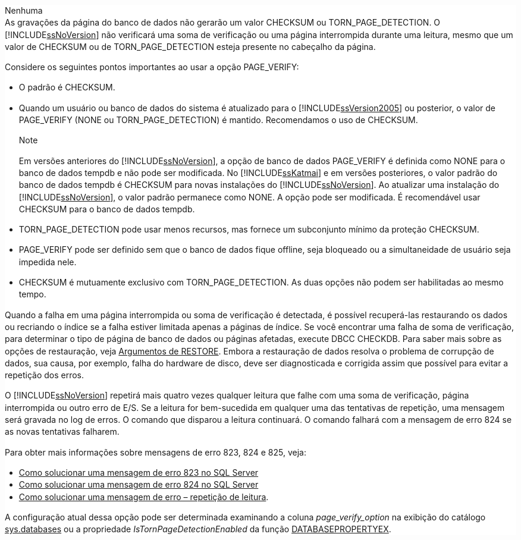 Nenhuma         
As gravações da página do banco de dados não gerarão um valor CHECKSUM ou TORN_PAGE_DETECTION. O [!INCLUDE[ssNoVersion](../../includes/ssnoversion-md.md)] não verificará uma soma de verificação ou uma página interrompida durante uma leitura, mesmo que um valor de CHECKSUM ou de TORN_PAGE_DETECTION esteja presente no cabeçalho da página.

Considere os seguintes pontos importantes ao usar a opção PAGE_VERIFY:

- O padrão é CHECKSUM.
- Quando um usuário ou banco de dados do sistema é atualizado para o [!INCLUDE[ssVersion2005](../../includes/ssversion2005-md.md)] ou posterior, o valor de PAGE_VERIFY (NONE ou TORN_PAGE_DETECTION) é mantido. Recomendamos o uso de CHECKSUM.

    > [!NOTE]
    > Em versões anteriores do [!INCLUDE[ssNoVersion](../../includes/ssnoversion-md.md)], a opção de banco de dados PAGE_VERIFY é definida como NONE para o banco de dados tempdb e não pode ser modificada. No [!INCLUDE[ssKatmai](../../includes/sskatmai-md.md)] e em versões posteriores, o valor padrão do banco de dados tempdb é CHECKSUM para novas instalações do [!INCLUDE[ssNoVersion](../../includes/ssnoversion-md.md)]. Ao atualizar uma instalação do [!INCLUDE[ssNoVersion](../../includes/ssnoversion-md.md)], o valor padrão permanece como NONE. A opção pode ser modificada. É recomendável usar CHECKSUM para o banco de dados tempdb.

- TORN_PAGE_DETECTION pode usar menos recursos, mas fornece um subconjunto mínimo da proteção CHECKSUM.
- PAGE_VERIFY pode ser definido sem que o banco de dados fique offline, seja bloqueado ou a simultaneidade de usuário seja impedida nele.
- CHECKSUM é mutuamente exclusivo com TORN_PAGE_DETECTION. As duas opções não podem ser habilitadas ao mesmo tempo.

Quando a falha em uma página interrompida ou soma de verificação é detectada, é possível recuperá-las restaurando os dados ou recriando o índice se a falha estiver limitada apenas a páginas de índice. Se você encontrar uma falha de soma de verificação, para determinar o tipo de página de banco de dados ou páginas afetadas, execute DBCC CHECKDB. Para saber mais sobre as opções de restauração, veja [Argumentos de RESTORE](../../t-sql/statements/restore-statements-arguments-transact-sql.md). Embora a restauração de dados resolva o problema de corrupção de dados, sua causa, por exemplo, falha do hardware de disco, deve ser diagnosticada e corrigida assim que possível para evitar a repetição dos erros.

O [!INCLUDE[ssNoVersion](../../includes/ssnoversion-md.md)] repetirá mais quatro vezes qualquer leitura que falhe com uma soma de verificação, página interrompida ou outro erro de E/S. Se a leitura for bem-sucedida em qualquer uma das tentativas de repetição, uma mensagem será gravada no log de erros. O comando que disparou a leitura continuará. O comando falhará com a mensagem de erro 824 se as novas tentativas falharem.

Para obter mais informações sobre mensagens de erro 823, 824 e 825, veja:

- [Como solucionar uma mensagem de erro 823 no SQL Server](https://support.microsoft.com/help/2015755)
- [Como solucionar uma mensagem de erro 824 no SQL Server](https://support.microsoft.com/help/2015756)
- [Como solucionar uma mensagem de erro – repetição de leitura](https://support.microsoft.com/help/2015757).

A configuração atual dessa opção pode ser determinada examinando a coluna *page_verify_option* na exibição do catálogo [sys.databases](../../relational-databases/system-catalog-views/sys-databases-transact-sql.md) ou a propriedade *IsTornPageDetectionEnabled* da função [DATABASEPROPERTYEX](../../t-sql/functions/databasepropertyex-transact-sql.md).
